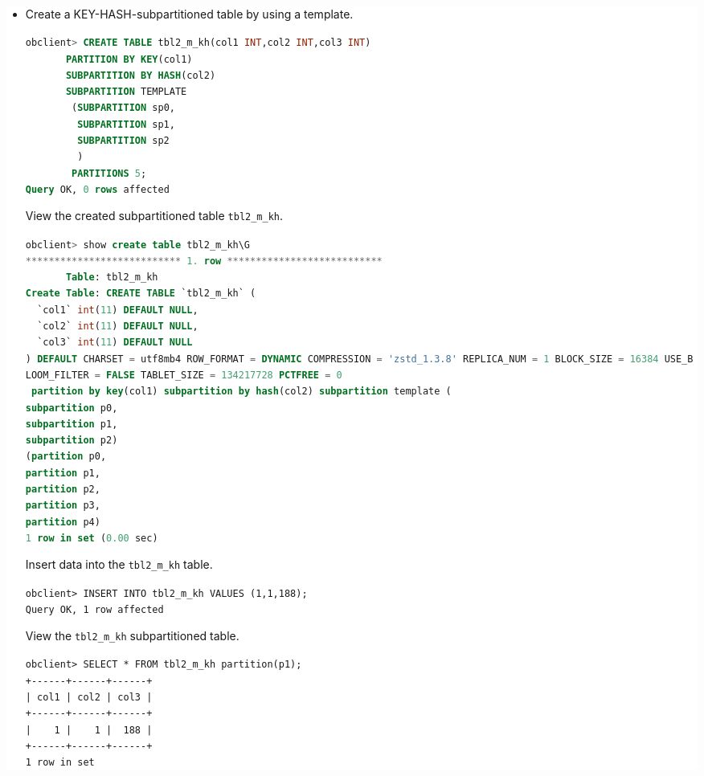 * Create a KEY-HASH-subpartitioned table by using a template.

   ```sql
   obclient> CREATE TABLE tbl2_m_kh(col1 INT,col2 INT,col3 INT)
          PARTITION BY KEY(col1)
          SUBPARTITION BY HASH(col2)
          SUBPARTITION TEMPLATE
           (SUBPARTITION sp0,
            SUBPARTITION sp1,
            SUBPARTITION sp2
            )
           PARTITIONS 5;
   Query OK, 0 rows affected
   ```

   View the created subpartitioned table `tbl2_m_kh`.

   ```sql
   obclient> show create table tbl2_m_kh\G
   *************************** 1. row ***************************
          Table: tbl2_m_kh
   Create Table: CREATE TABLE `tbl2_m_kh` (
     `col1` int(11) DEFAULT NULL,
     `col2` int(11) DEFAULT NULL,
     `col3` int(11) DEFAULT NULL
   ) DEFAULT CHARSET = utf8mb4 ROW_FORMAT = DYNAMIC COMPRESSION = 'zstd_1.3.8' REPLICA_NUM = 1 BLOCK_SIZE = 16384 USE_BLOOM_FILTER = FALSE TABLET_SIZE = 134217728 PCTFREE = 0
    partition by key(col1) subpartition by hash(col2) subpartition template (
   subpartition p0,
   subpartition p1,
   subpartition p2)
   (partition p0,
   partition p1,
   partition p2,
   partition p3,
   partition p4)
   1 row in set (0.00 sec)
   ```

   Insert data into the `tbl2_m_kh` table.

   ```unknow
   obclient> INSERT INTO tbl2_m_kh VALUES (1,1,188);
   Query OK, 1 row affected
   ```

   View the `tbl2_m_kh` subpartitioned table.

   ```unknow
   obclient> SELECT * FROM tbl2_m_kh partition(p1);
   +------+------+------+
   | col1 | col2 | col3 |
   +------+------+------+
   |    1 |    1 |  188 |
   +------+------+------+
   1 row in set
   ```
